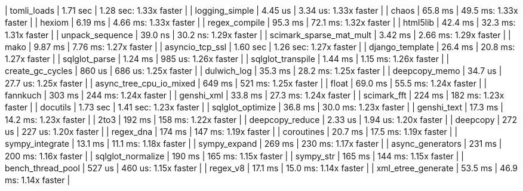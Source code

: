 | tomli_loads              | 1.71 sec                                               | 1.28 sec: 1.33x faster                                                |
| logging_simple           | 4.45 us                                                | 3.34 us: 1.33x faster                                                 |
| chaos                    | 65.8 ms                                                | 49.5 ms: 1.33x faster                                                 |
| hexiom                   | 6.19 ms                                                | 4.66 ms: 1.33x faster                                                 |
| regex_compile            | 95.3 ms                                                | 72.1 ms: 1.32x faster                                                 |
| html5lib                 | 42.4 ms                                                | 32.3 ms: 1.31x faster                                                 |
| unpack_sequence          | 39.0 ns                                                | 30.2 ns: 1.29x faster                                                 |
| scimark_sparse_mat_mult  | 3.42 ms                                                | 2.66 ms: 1.29x faster                                                 |
| mako                     | 9.87 ms                                                | 7.76 ms: 1.27x faster                                                 |
| asyncio_tcp_ssl          | 1.60 sec                                               | 1.26 sec: 1.27x faster                                                |
| django_template          | 26.4 ms                                                | 20.8 ms: 1.27x faster                                                 |
| sqlglot_parse            | 1.24 ms                                                | 985 us: 1.26x faster                                                  |
| sqlglot_transpile        | 1.44 ms                                                | 1.15 ms: 1.26x faster                                                 |
| create_gc_cycles         | 860 us                                                 | 686 us: 1.25x faster                                                  |
| dulwich_log              | 35.3 ms                                                | 28.2 ms: 1.25x faster                                                 |
| deepcopy_memo            | 34.7 us                                                | 27.7 us: 1.25x faster                                                 |
| async_tree_cpu_io_mixed  | 649 ms                                                 | 521 ms: 1.25x faster                                                  |
| float                    | 69.0 ms                                                | 55.5 ms: 1.24x faster                                                 |
| fannkuch                 | 303 ms                                                 | 244 ms: 1.24x faster                                                  |
| genshi_xml               | 33.8 ms                                                | 27.3 ms: 1.24x faster                                                 |
| scimark_fft              | 224 ms                                                 | 182 ms: 1.23x faster                                                  |
| docutils                 | 1.73 sec                                               | 1.41 sec: 1.23x faster                                                |
| sqlglot_optimize         | 36.8 ms                                                | 30.0 ms: 1.23x faster                                                 |
| genshi_text              | 17.3 ms                                                | 14.2 ms: 1.23x faster                                                 |
| 2to3                     | 192 ms                                                 | 158 ms: 1.22x faster                                                  |
| deepcopy_reduce          | 2.33 us                                                | 1.94 us: 1.20x faster                                                 |
| deepcopy                 | 272 us                                                 | 227 us: 1.20x faster                                                  |
| regex_dna                | 174 ms                                                 | 147 ms: 1.19x faster                                                  |
| coroutines               | 20.7 ms                                                | 17.5 ms: 1.19x faster                                                 |
| sympy_integrate          | 13.1 ms                                                | 11.1 ms: 1.18x faster                                                 |
| sympy_expand             | 269 ms                                                 | 230 ms: 1.17x faster                                                  |
| async_generators         | 231 ms                                                 | 200 ms: 1.16x faster                                                  |
| sqlglot_normalize        | 190 ms                                                 | 165 ms: 1.15x faster                                                  |
| sympy_str                | 165 ms                                                 | 144 ms: 1.15x faster                                                  |
| bench_thread_pool        | 527 us                                                 | 460 us: 1.15x faster                                                  |
| regex_v8                 | 17.1 ms                                                | 15.0 ms: 1.14x faster                                                 |
| xml_etree_generate       | 53.5 ms                                                | 46.9 ms: 1.14x faster                                                 |